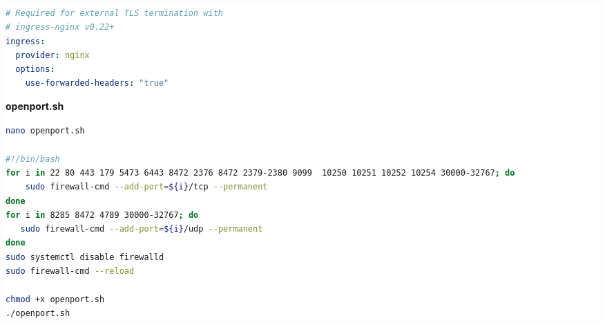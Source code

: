 ```yaml
# Required for external TLS termination with  
# ingress-nginx v0.22+  
ingress:  
  provider: nginx  
  options:  
    use-forwarded-headers: "true"  
```
**openport.sh**  
```sh
nano openport.sh

#!/bin/bash  
for i in 22 80 443 179 5473 6443 8472 2376 8472 2379-2380 9099  10250 10251 10252 10254 30000-32767; do
    sudo firewall-cmd --add-port=${i}/tcp --permanent
done
for i in 8285 8472 4789 30000-32767; do
   sudo firewall-cmd --add-port=${i}/udp --permanent
done
sudo systemctl disable firewalld
sudo firewall-cmd --reload

chmod +x openport.sh  
./openport.sh
```

